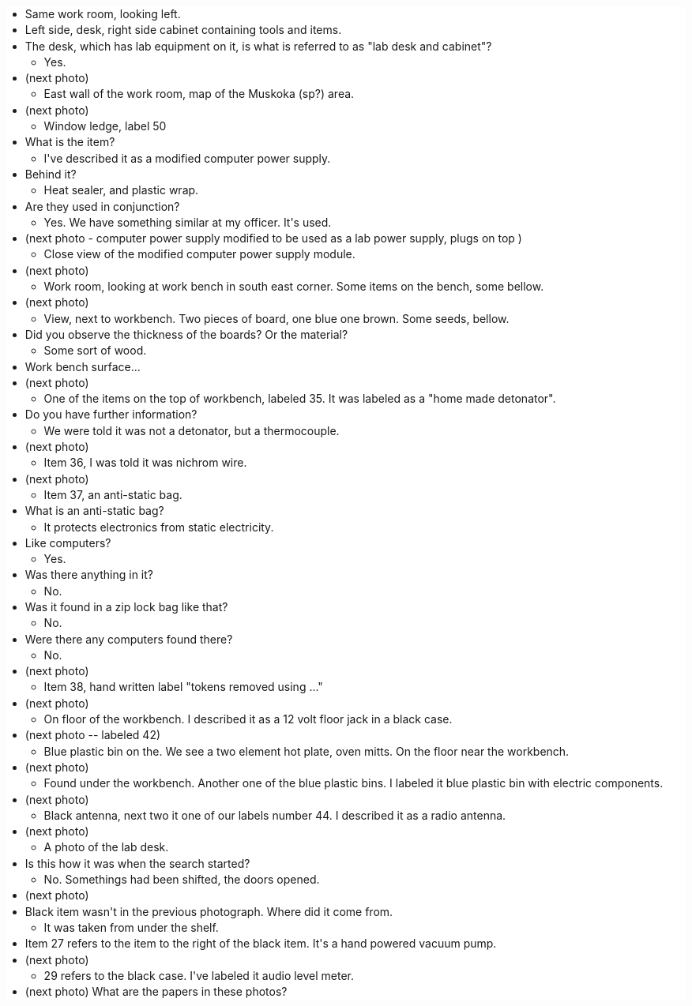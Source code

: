   * Same work room, looking left.
  * Left side, desk, right side cabinet containing tools and items.
* The desk, which has lab equipment on it, is what is referred to as "lab desk and cabinet"?
  * Yes.
* (next photo)
  * East wall of the work room, map of the Muskoka (sp?) area.
* (next photo)
  * Window ledge, label 50
* What is the item?
  * I've described it as a modified computer power supply.
* Behind it?
  * Heat sealer, and plastic wrap.
* Are they used in conjunction?
  * Yes. We have something similar at my officer. It's used.
* (next photo - computer power supply modified to be used as a lab power supply, plugs on top )
  * Close view of the modified computer power supply module.
* (next photo)
  * Work room, looking at work bench in south east corner. Some items on the bench, some bellow.
* (next photo)
  * View, next to workbench. Two pieces of board, one blue one brown. Some seeds, bellow.
* Did you observe the thickness of the boards? Or the material?
  * Some sort of wood.
* Work bench surface...
* (next photo)
  * One of the items on the top of workbench, labeled 35. It was labeled as a "home made detonator".
* Do you have further information?
  * We were told it was not a detonator, but a thermocouple.
* (next photo)
  * Item 36, I was told it was nichrom wire.
* (next photo)
  * Item 37, an anti-static bag.
* What is an anti-static bag?
  * It protects electronics from static electricity.
* Like computers?
  * Yes.
* Was there anything in it?
  * No.
* Was it found in a zip lock bag like that?
  * No.
* Were there any computers found there?
  * No.
* (next photo)
  * Item 38, hand written label "tokens removed using ..."
* (next photo)
  * On floor of the workbench. I described it as a 12 volt floor jack in a black case.
* (next photo -- labeled 42)
  * Blue plastic bin on the. We see a two element hot plate, oven mitts. On the floor near the workbench.
* (next photo)
  * Found under the workbench. Another one of the blue plastic bins. I labeled it blue plastic bin with electric components.
* (next photo)
  * Black antenna, next two it one of our labels number 44. I described it as a radio antenna.
* (next photo)
  * A photo of the lab desk.
* Is this how it was when the search started?
  * No. Somethings had been shifted, the doors opened.
* (next photo) 
* Black item wasn't in the previous photograph. Where did it come from.
  * It was taken from under the shelf.
* Item 27 refers to the item to the right of the black item. It's a hand powered vacuum pump.
* (next photo)
  * 29 refers to the black case. I've labeled it audio level meter.
* (next photo) What are the papers in these photos?